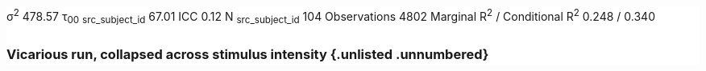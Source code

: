 <tr>
<td style=" padding:0.2cm; text-align:left; vertical-align:top; text-align:left; padding-top:0.1cm; padding-bottom:0.1cm;">&sigma;<sup>2</sup></td>
<td style=" padding:0.2cm; text-align:left; vertical-align:top; padding-top:0.1cm; padding-bottom:0.1cm; text-align:left;" colspan="4">478.57</td>
</tr>

<tr>
<td style=" padding:0.2cm; text-align:left; vertical-align:top; text-align:left; padding-top:0.1cm; padding-bottom:0.1cm;">&tau;<sub>00</sub> <sub>src_subject_id</sub></td>
<td style=" padding:0.2cm; text-align:left; vertical-align:top; padding-top:0.1cm; padding-bottom:0.1cm; text-align:left;" colspan="4">67.01</td>

<tr>
<td style=" padding:0.2cm; text-align:left; vertical-align:top; text-align:left; padding-top:0.1cm; padding-bottom:0.1cm;">ICC</td>
<td style=" padding:0.2cm; text-align:left; vertical-align:top; padding-top:0.1cm; padding-bottom:0.1cm; text-align:left;" colspan="4">0.12</td>

<tr>
<td style=" padding:0.2cm; text-align:left; vertical-align:top; text-align:left; padding-top:0.1cm; padding-bottom:0.1cm;">N <sub>src_subject_id</sub></td>
<td style=" padding:0.2cm; text-align:left; vertical-align:top; padding-top:0.1cm; padding-bottom:0.1cm; text-align:left;" colspan="4">104</td>
<tr>
<td style=" padding:0.2cm; text-align:left; vertical-align:top; text-align:left; padding-top:0.1cm; padding-bottom:0.1cm; border-top:1px solid;">Observations</td>
<td style=" padding:0.2cm; text-align:left; vertical-align:top; padding-top:0.1cm; padding-bottom:0.1cm; text-align:left; border-top:1px solid;" colspan="4">4802</td>
</tr>
<tr>
<td style=" padding:0.2cm; text-align:left; vertical-align:top; text-align:left; padding-top:0.1cm; padding-bottom:0.1cm;">Marginal R<sup>2</sup> / Conditional R<sup>2</sup></td>
<td style=" padding:0.2cm; text-align:left; vertical-align:top; padding-top:0.1cm; padding-bottom:0.1cm; text-align:left;" colspan="4">0.248 / 0.340</td>
</tr>

</table>

### Vicarious run, collapsed across stimulus intensity {.unlisted .unnumbered}